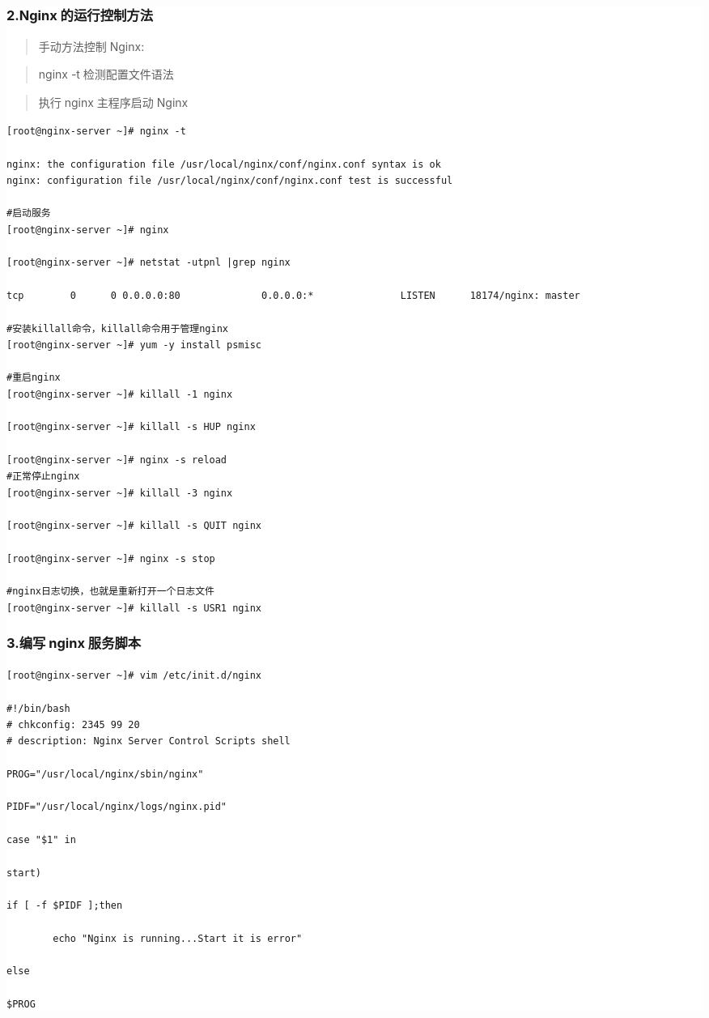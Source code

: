 ### 2.Nginx 的运行控制方法

> 手动方法控制 Nginx:

> nginx -t 检测配置文件语法

> 执行 nginx 主程序启动 Nginx

```
[root@nginx-server ~]# nginx -t

nginx: the configuration file /usr/local/nginx/conf/nginx.conf syntax is ok
nginx: configuration file /usr/local/nginx/conf/nginx.conf test is successful

#启动服务
[root@nginx-server ~]# nginx

[root@nginx-server ~]# netstat -utpnl |grep nginx

tcp        0      0 0.0.0.0:80              0.0.0.0:*               LISTEN      18174/nginx: master

#安装killall命令，killall命令用于管理nginx
[root@nginx-server ~]# yum -y install psmisc

#重启nginx
[root@nginx-server ~]# killall -1 nginx

[root@nginx-server ~]# killall -s HUP nginx

[root@nginx-server ~]# nginx -s reload 
#正常停止nginx
[root@nginx-server ~]# killall -3 nginx

[root@nginx-server ~]# killall -s QUIT nginx

[root@nginx-server ~]# nginx -s stop

#nginx日志切换，也就是重新打开一个日志文件
[root@nginx-server ~]# killall -s USR1 nginx
```

### 3.编写 nginx 服务脚本

```
[root@nginx-server ~]# vim /etc/init.d/nginx

#!/bin/bash
# chkconfig: 2345 99 20
# description: Nginx Server Control Scripts shell

PROG="/usr/local/nginx/sbin/nginx"

PIDF="/usr/local/nginx/logs/nginx.pid"

case "$1" in

start)

if [ -f $PIDF ];then

        echo "Nginx is running...Start it is error" 
        
else

$PROG
```